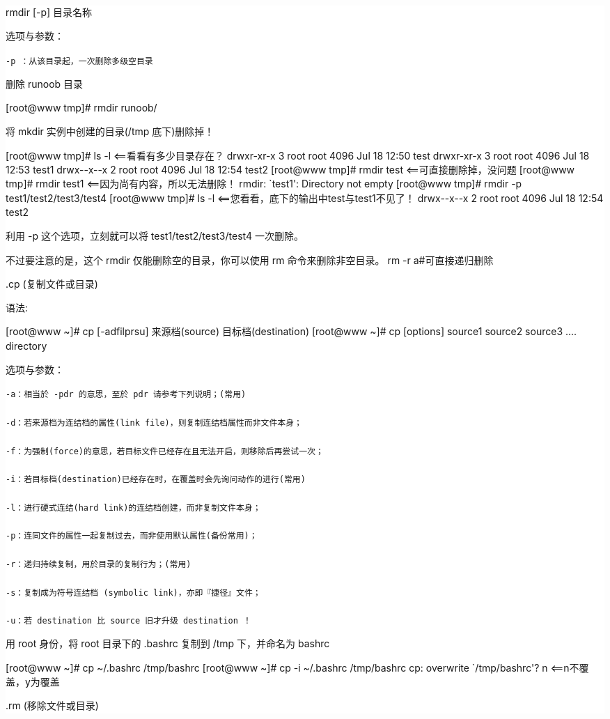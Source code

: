  rmdir [-p] 目录名称

选项与参数：

    -p ：从该目录起，一次删除多级空目录 

删除 runoob 目录

[root@www tmp]# rmdir runoob/

将 mkdir 实例中创建的目录(/tmp 底下)删除掉！

[root@www tmp]# ls -l   <==看看有多少目录存在？
drwxr-xr-x  3 root  root 4096 Jul 18 12:50 test
drwxr-xr-x  3 root  root 4096 Jul 18 12:53 test1
drwx--x--x  2 root  root 4096 Jul 18 12:54 test2
[root@www tmp]# rmdir test   <==可直接删除掉，没问题
[root@www tmp]# rmdir test1  <==因为尚有内容，所以无法删除！
rmdir: `test1': Directory not empty
[root@www tmp]# rmdir -p test1/test2/test3/test4
[root@www tmp]# ls -l        <==您看看，底下的输出中test与test1不见了！
drwx--x--x  2 root  root 4096 Jul 18 12:54 test2

利用 -p 这个选项，立刻就可以将 test1/test2/test3/test4 一次删除。

不过要注意的是，这个 rmdir 仅能删除空的目录，你可以使用 rm 命令来删除非空目录。
rm -r a#可直接递归删除

.cp (复制文件或目录)

语法:

[root@www ~]# cp [-adfilprsu] 来源档(source) 目标档(destination)
[root@www ~]# cp [options] source1 source2 source3 .... directory

选项与参数：

    -a：相当於 -pdr 的意思，至於 pdr 请参考下列说明；(常用)

    -d：若来源档为连结档的属性(link file)，则复制连结档属性而非文件本身；

    -f：为强制(force)的意思，若目标文件已经存在且无法开启，则移除后再尝试一次；

    -i：若目标档(destination)已经存在时，在覆盖时会先询问动作的进行(常用)

    -l：进行硬式连结(hard link)的连结档创建，而非复制文件本身；

    -p：连同文件的属性一起复制过去，而非使用默认属性(备份常用)；

    -r：递归持续复制，用於目录的复制行为；(常用)

    -s：复制成为符号连结档 (symbolic link)，亦即『捷径』文件；

    -u：若 destination 比 source 旧才升级 destination ！

用 root 身份，将 root 目录下的 .bashrc 复制到 /tmp 下，并命名为 bashrc

[root@www ~]# cp ~/.bashrc /tmp/bashrc
[root@www ~]# cp -i ~/.bashrc /tmp/bashrc
cp: overwrite `/tmp/bashrc'? n  <==n不覆盖，y为覆盖

.rm (移除文件或目录)
